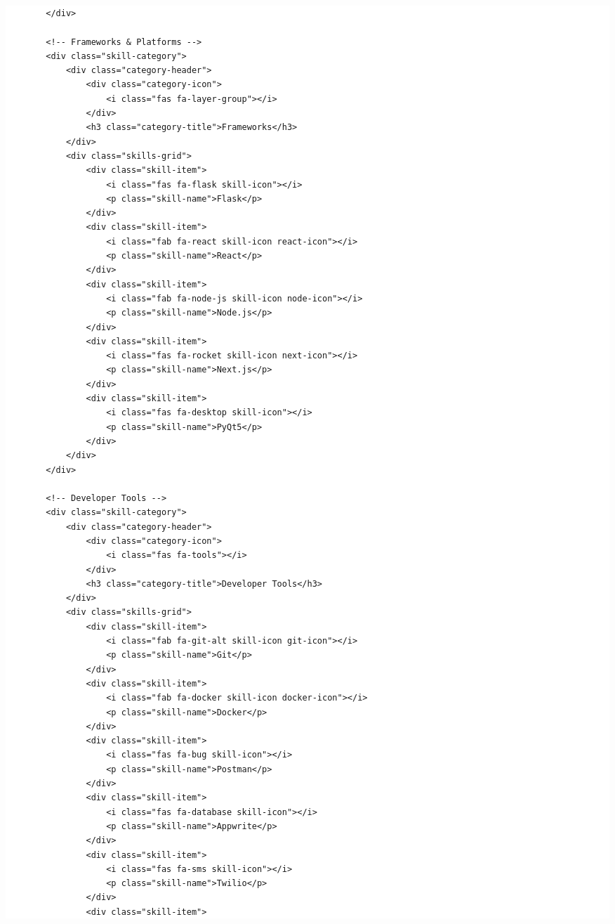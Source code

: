             </div>

            <!-- Frameworks & Platforms -->
            <div class="skill-category">
                <div class="category-header">
                    <div class="category-icon">
                        <i class="fas fa-layer-group"></i>
                    </div>
                    <h3 class="category-title">Frameworks</h3>
                </div>
                <div class="skills-grid">
                    <div class="skill-item">
                        <i class="fas fa-flask skill-icon"></i>
                        <p class="skill-name">Flask</p>
                    </div>
                    <div class="skill-item">
                        <i class="fab fa-react skill-icon react-icon"></i>
                        <p class="skill-name">React</p>
                    </div>
                    <div class="skill-item">
                        <i class="fab fa-node-js skill-icon node-icon"></i>
                        <p class="skill-name">Node.js</p>
                    </div>
                    <div class="skill-item">
                        <i class="fas fa-rocket skill-icon next-icon"></i>
                        <p class="skill-name">Next.js</p>
                    </div>
                    <div class="skill-item">
                        <i class="fas fa-desktop skill-icon"></i>
                        <p class="skill-name">PyQt5</p>
                    </div>
                </div>
            </div>

            <!-- Developer Tools -->
            <div class="skill-category">
                <div class="category-header">
                    <div class="category-icon">
                        <i class="fas fa-tools"></i>
                    </div>
                    <h3 class="category-title">Developer Tools</h3>
                </div>
                <div class="skills-grid">
                    <div class="skill-item">
                        <i class="fab fa-git-alt skill-icon git-icon"></i>
                        <p class="skill-name">Git</p>
                    </div>
                    <div class="skill-item">
                        <i class="fab fa-docker skill-icon docker-icon"></i>
                        <p class="skill-name">Docker</p>
                    </div>
                    <div class="skill-item">
                        <i class="fas fa-bug skill-icon"></i>
                        <p class="skill-name">Postman</p>
                    </div>
                    <div class="skill-item">
                        <i class="fas fa-database skill-icon"></i>
                        <p class="skill-name">Appwrite</p>
                    </div>
                    <div class="skill-item">
                        <i class="fas fa-sms skill-icon"></i>
                        <p class="skill-name">Twilio</p>
                    </div>
                    <div class="skill-item">